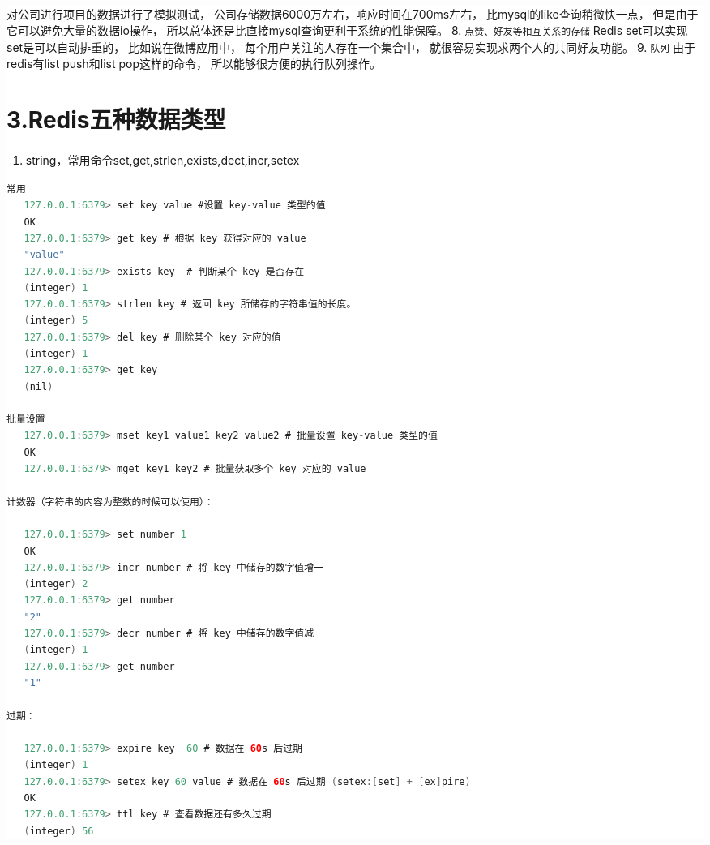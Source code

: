 对公司进行项目的数据进行了模拟测试，
公司存储数据6000万左右，响应时间在700ms左右，
比mysql的like查询稍微快一点，
但是由于它可以避免大量的数据io操作，
所以总体还是比直接mysql查询更利于系统的性能保障。
8. `点赞、好友等相互关系的存储`
Redis set可以实现set是可以自动排重的，
比如说在微博应用中，
每个用户关注的人存在一个集合中，
就很容易实现求两个人的共同好友功能。
9. `队列`
由于redis有list push和list pop这样的命令，
所以能够很方便的执行队列操作。

# 3.Redis五种数据类型

1. string，常用命令set,get,strlen,exists,dect,incr,setex
   
```java
常用
   127.0.0.1:6379> set key value #设置 key-value 类型的值
   OK
   127.0.0.1:6379> get key # 根据 key 获得对应的 value
   "value"
   127.0.0.1:6379> exists key  # 判断某个 key 是否存在
   (integer) 1
   127.0.0.1:6379> strlen key # 返回 key 所储存的字符串值的长度。
   (integer) 5
   127.0.0.1:6379> del key # 删除某个 key 对应的值
   (integer) 1
   127.0.0.1:6379> get key
   (nil)

批量设置
   127.0.0.1:6379> mset key1 value1 key2 value2 # 批量设置 key-value 类型的值
   OK
   127.0.0.1:6379> mget key1 key2 # 批量获取多个 key 对应的 value

计数器（字符串的内容为整数的时候可以使用）：

   127.0.0.1:6379> set number 1
   OK
   127.0.0.1:6379> incr number # 将 key 中储存的数字值增一
   (integer) 2
   127.0.0.1:6379> get number
   "2"
   127.0.0.1:6379> decr number # 将 key 中储存的数字值减一
   (integer) 1
   127.0.0.1:6379> get number
   "1"

过期：

   127.0.0.1:6379> expire key  60 # 数据在 60s 后过期
   (integer) 1
   127.0.0.1:6379> setex key 60 value # 数据在 60s 后过期 (setex:[set] + [ex]pire)
   OK
   127.0.0.1:6379> ttl key # 查看数据还有多久过期
   (integer) 56
```
